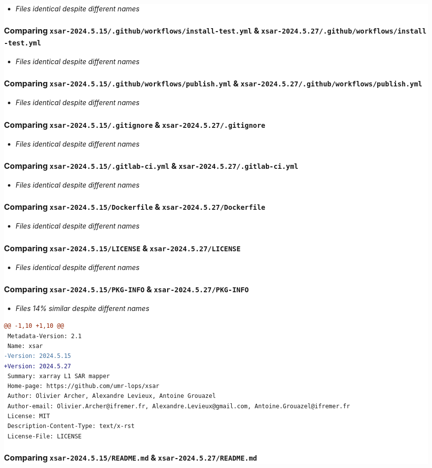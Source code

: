  * *Files identical despite different names*

### Comparing `xsar-2024.5.15/.github/workflows/install-test.yml` & `xsar-2024.5.27/.github/workflows/install-test.yml`

 * *Files identical despite different names*

### Comparing `xsar-2024.5.15/.github/workflows/publish.yml` & `xsar-2024.5.27/.github/workflows/publish.yml`

 * *Files identical despite different names*

### Comparing `xsar-2024.5.15/.gitignore` & `xsar-2024.5.27/.gitignore`

 * *Files identical despite different names*

### Comparing `xsar-2024.5.15/.gitlab-ci.yml` & `xsar-2024.5.27/.gitlab-ci.yml`

 * *Files identical despite different names*

### Comparing `xsar-2024.5.15/Dockerfile` & `xsar-2024.5.27/Dockerfile`

 * *Files identical despite different names*

### Comparing `xsar-2024.5.15/LICENSE` & `xsar-2024.5.27/LICENSE`

 * *Files identical despite different names*

### Comparing `xsar-2024.5.15/PKG-INFO` & `xsar-2024.5.27/PKG-INFO`

 * *Files 14% similar despite different names*

```diff
@@ -1,10 +1,10 @@
 Metadata-Version: 2.1
 Name: xsar
-Version: 2024.5.15
+Version: 2024.5.27
 Summary: xarray L1 SAR mapper
 Home-page: https://github.com/umr-lops/xsar
 Author: Olivier Archer, Alexandre Levieux, Antoine Grouazel
 Author-email: Olivier.Archer@ifremer.fr, Alexandre.Levieux@gmail.com, Antoine.Grouazel@ifremer.fr
 License: MIT
 Description-Content-Type: text/x-rst
 License-File: LICENSE
```

### Comparing `xsar-2024.5.15/README.md` & `xsar-2024.5.27/README.md`
